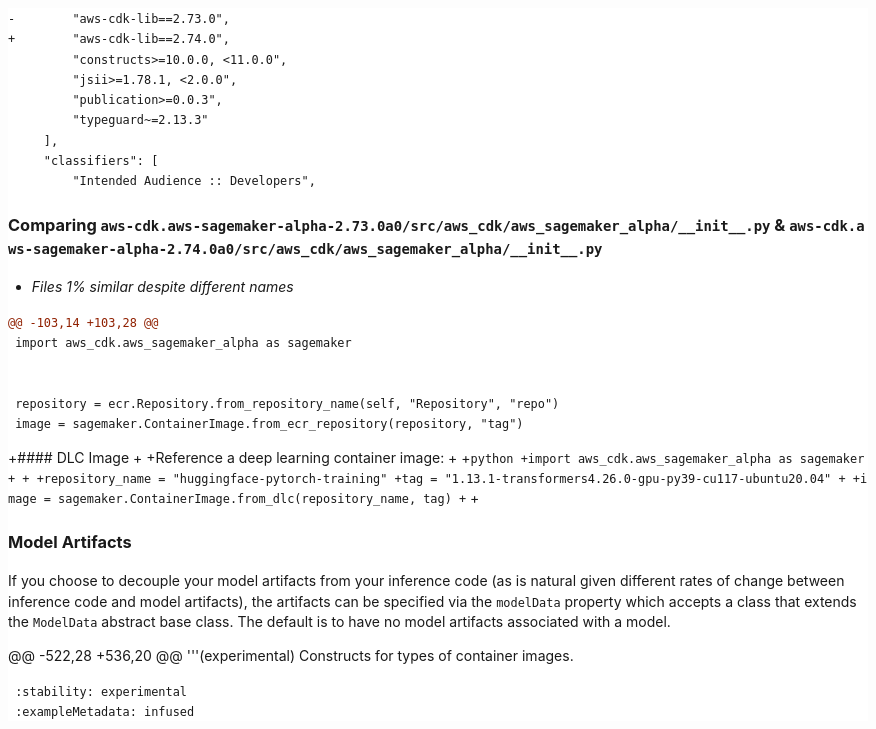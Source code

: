 ```
-        "aws-cdk-lib==2.73.0",
+        "aws-cdk-lib==2.74.0",
         "constructs>=10.0.0, <11.0.0",
         "jsii>=1.78.1, <2.0.0",
         "publication>=0.0.3",
         "typeguard~=2.13.3"
     ],
     "classifiers": [
         "Intended Audience :: Developers",
```

### Comparing `aws-cdk.aws-sagemaker-alpha-2.73.0a0/src/aws_cdk/aws_sagemaker_alpha/__init__.py` & `aws-cdk.aws-sagemaker-alpha-2.74.0a0/src/aws_cdk/aws_sagemaker_alpha/__init__.py`

 * *Files 1% similar despite different names*

```diff
@@ -103,14 +103,28 @@
 import aws_cdk.aws_sagemaker_alpha as sagemaker
 
 
 repository = ecr.Repository.from_repository_name(self, "Repository", "repo")
 image = sagemaker.ContainerImage.from_ecr_repository(repository, "tag")
 ```
 
+#### DLC Image
+
+Reference a deep learning container image:
+
+```python
+import aws_cdk.aws_sagemaker_alpha as sagemaker
+
+
+repository_name = "huggingface-pytorch-training"
+tag = "1.13.1-transformers4.26.0-gpu-py39-cu117-ubuntu20.04"
+
+image = sagemaker.ContainerImage.from_dlc(repository_name, tag)
+```
+
 ### Model Artifacts
 
 If you choose to decouple your model artifacts from your inference code (as is natural given
 different rates of change between inference code and model artifacts), the artifacts can be
 specified via the `modelData` property which accepts a class that extends the `ModelData` abstract
 base class. The default is to have no model artifacts associated with a model.
 
@@ -522,28 +536,20 @@
     '''(experimental) Constructs for types of container images.
 
     :stability: experimental
     :exampleMetadata: infused
 